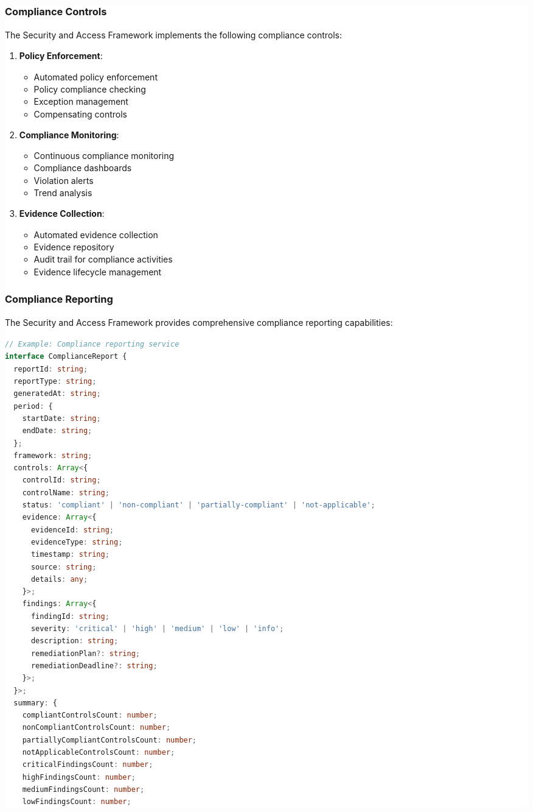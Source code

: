 ### Compliance Controls

The Security and Access Framework implements the following compliance controls:

1. **Policy Enforcement**:
   - Automated policy enforcement
   - Policy compliance checking
   - Exception management
   - Compensating controls

2. **Compliance Monitoring**:
   - Continuous compliance monitoring
   - Compliance dashboards
   - Violation alerts
   - Trend analysis

3. **Evidence Collection**:
   - Automated evidence collection
   - Evidence repository
   - Audit trail for compliance activities
   - Evidence lifecycle management

### Compliance Reporting

The Security and Access Framework provides comprehensive compliance reporting capabilities:

```typescript
// Example: Compliance reporting service
interface ComplianceReport {
  reportId: string;
  reportType: string;
  generatedAt: string;
  period: {
    startDate: string;
    endDate: string;
  };
  framework: string;
  controls: Array<{
    controlId: string;
    controlName: string;
    status: 'compliant' | 'non-compliant' | 'partially-compliant' | 'not-applicable';
    evidence: Array<{
      evidenceId: string;
      evidenceType: string;
      timestamp: string;
      source: string;
      details: any;
    }>;
    findings: Array<{
      findingId: string;
      severity: 'critical' | 'high' | 'medium' | 'low' | 'info';
      description: string;
      remediationPlan?: string;
      remediationDeadline?: string;
    }>;
  }>;
  summary: {
    compliantControlsCount: number;
    nonCompliantControlsCount: number;
    partiallyCompliantControlsCount: number;
    notApplicableControlsCount: number;
    criticalFindingsCount: number;
    highFindingsCount: number;
    mediumFindingsCount: number;
    lowFindingsCount: number;
```